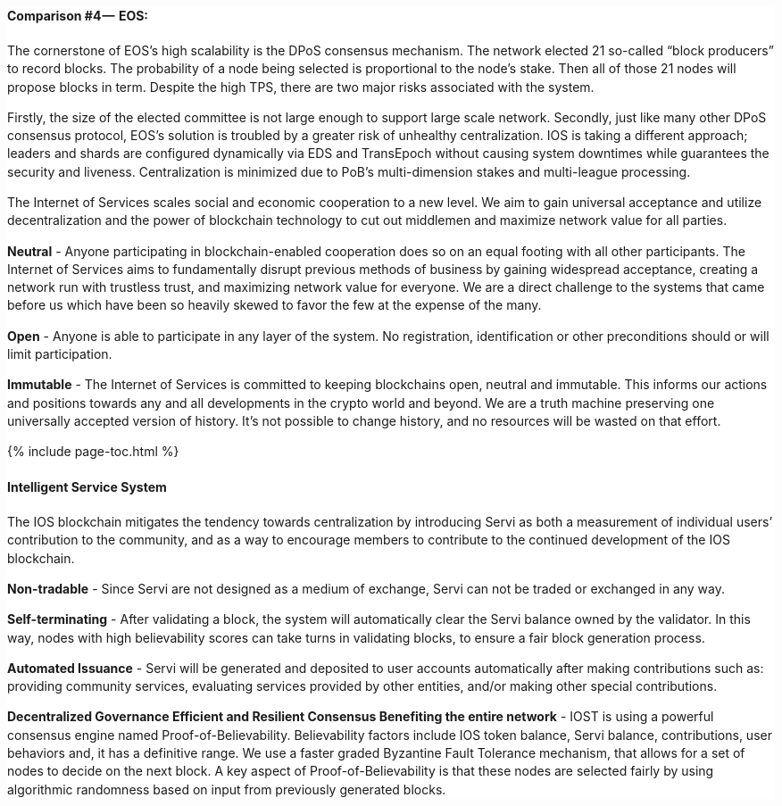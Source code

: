 <h4>Comparison #4 —  EOS:</h4>

<p>The cornerstone of EOS’s high scalability is the DPoS consensus mechanism. The network elected 21 so-called “block producers” to record blocks. The probability of a node being selected is proportional to the node’s stake. Then all of those 21 nodes will propose blocks in term. Despite the high TPS, there are two major risks associated with the system. </p>

<p>Firstly, the size of the elected committee is not large enough to support large scale network. Secondly, just like many other DPoS consensus protocol, EOS’s solution is troubled by a greater risk of unhealthy centralization. IOS is taking a different approach; leaders and shards are configured dynamically via EDS and TransEpoch without causing system downtimes while guarantees the security and liveness. Centralization is minimized due to PoB’s multi-dimension stakes and multi-league processing.</p>

<p>The Internet of Services scales social and economic cooperation to a new level. We aim to gain universal acceptance and utilize decentralization and the power of blockchain technology to cut out middlemen and maximize network value for all parties. </p>

<p><b>Neutral</b> - Anyone participating in blockchain-enabled cooperation does so on an equal footing with all other participants. The Internet of Services aims to fundamentally disrupt previous methods of business by gaining widespread acceptance, creating a network run with trustless trust, and maximizing network value for everyone. We are a direct challenge to the systems that came before us which have been so heavily skewed to favor the few at the expense of the many.</p>

<p><b>Open</b> - Anyone is able to participate in any layer of the system. No registration, identification or other preconditions should or will limit participation.</p>

<p><b>Immutable</b> - The Internet of Services is committed to keeping blockchains open, neutral and immutable. This informs our actions and positions towards any and all developments in the crypto world and beyond. We are a truth machine preserving one universally accepted version of history. It’s not possible to change history, and no resources will be wasted on that effort.</p>

{% include page-toc.html %}

<h4>Intelligent Service System</h4>

<p>The IOS blockchain mitigates the tendency towards centralization by introducing Servi as both a measurement of individual users’ contribution to the community, and as a way to encourage members to contribute to the continued development of the IOS blockchain.</p>

<p><b>Non-tradable</b> - Since Servi are not designed as a medium of exchange, Servi can not be traded or exchanged in any way.</p>

<p><b>Self-terminating</b> - After validating a block, the system will automatically clear the Servi balance owned by the validator. In this way, nodes with high believability scores can take turns in validating blocks, to ensure a fair block generation process.</p>

<p><b>Automated Issuance</b> - Servi will be generated and deposited to user accounts automatically after making contributions such as: providing community services, evaluating services provided by other entities, and/or making other special contributions.</p>

<p><b>Decentralized Governance Efficient and Resilient Consensus Benefiting the entire network</b> - IOST is using a powerful consensus engine named Proof-of-Believability. Believability factors include IOS token balance, Servi balance, contributions, user behaviors and, it has a definitive range. We use a faster graded Byzantine Fault Tolerance mechanism, that allows for a set of nodes to decide on the next block. A key aspect of Proof-of-Believability is that these nodes are selected fairly by using algorithmic randomness based on input from previously generated blocks. </p>
